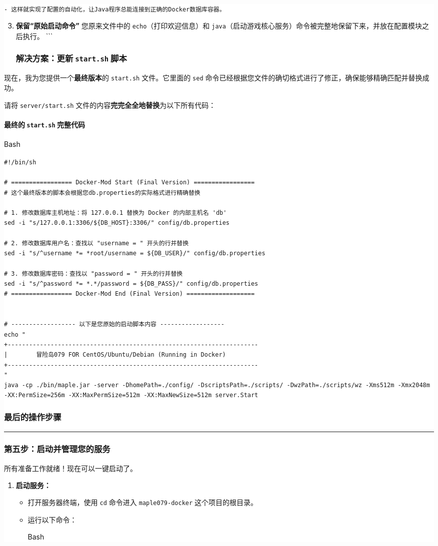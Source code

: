     - 这样就实现了配置的自动化，让Java程序总能连接到正确的Docker数据库容器。
        
3. **保留“原始启动命令”** 您原来文件中的 `echo`（打印欢迎信息）和 `java`（启动游戏核心服务）命令被完整地保留下来，并放在配置模块之后执行。        ```
    
    ### 解决方案：更新 `start.sh` 脚本

现在，我为您提供一个**最终版本**的 `start.sh` 文件。它里面的 `sed` 命令已经根据您文件的确切格式进行了修正，确保能够精确匹配并替换成功。

请将 `server/start.sh` 文件的内容**完完全全地替换**为以下所有代码：

#### **最终的 `start.sh` 完整代码**

Bash

```
#!/bin/sh

# ================= Docker-Mod Start (Final Version) =================
# 这个最终版本的脚本会根据您db.properties的实际格式进行精确替换

# 1. 修改数据库主机地址：将 127.0.0.1 替换为 Docker 的内部主机名 'db'
sed -i "s/127.0.0.1:3306/${DB_HOST}:3306/" config/db.properties

# 2. 修改数据库用户名：查找以 "username = " 开头的行并替换
sed -i "s/^username *= *root/username = ${DB_USER}/" config/db.properties

# 3. 修改数据库密码：查找以 "password = " 开头的行并替换
sed -i "s/^password *= *.*/password = ${DB_PASS}/" config/db.properties
# ================= Docker-Mod End (Final Version) ===================


# ------------------ 以下是您原始的启动脚本内容 ------------------
echo "
+----------------------------------------------------------------------
|        冒险岛079 FOR CentOS/Ubuntu/Debian (Running in Docker)
+----------------------------------------------------------------------
"
java -cp ./bin/maple.jar -server -DhomePath=./config/ -DscriptsPath=./scripts/ -DwzPath=./scripts/wz -Xms512m -Xmx2048m -XX:PermSize=256m -XX:MaxPermSize=512m -XX:MaxNewSize=512m server.Start
```

### 最后的操作步骤

---

### **第五步：启动并管理您的服务**

所有准备工作就绪！现在可以一键启动了。

1. **启动服务：**
    
    - 打开服务器终端，使用 `cd` 命令进入 `maple079-docker` 这个项目的根目录。
        
    - 运行以下命令：
        
        Bash
        